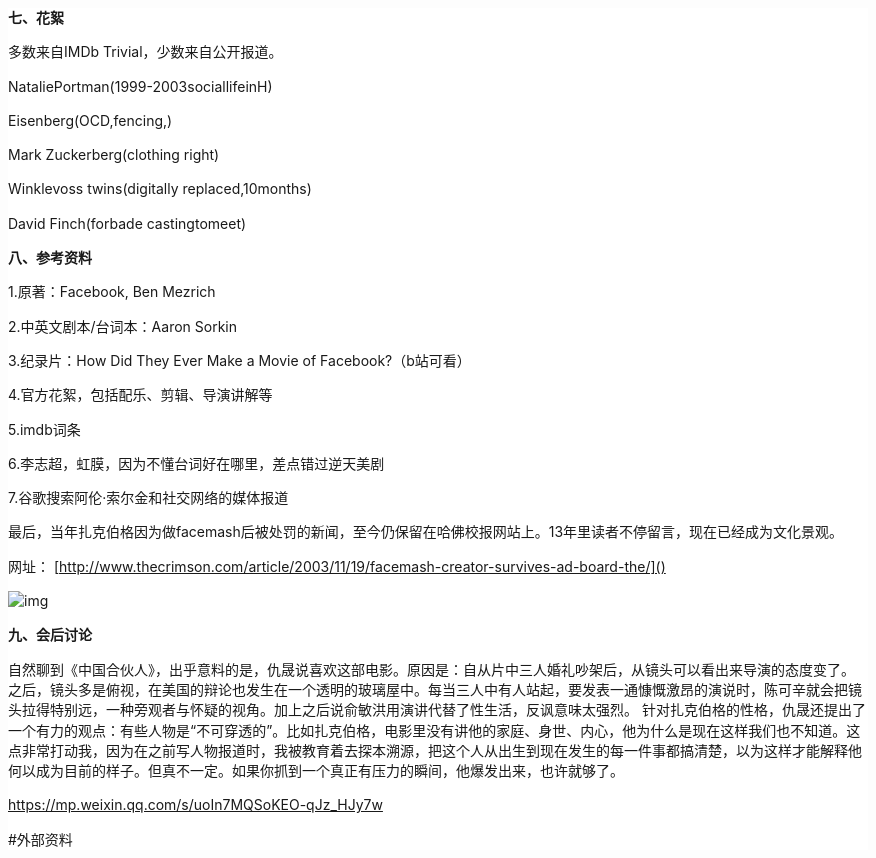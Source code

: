 **七、花絮**

多数来自IMDb Trivial，少数来自公开报道。

NataliePortman(1999-2003sociallifeinH)

Eisenberg(OCD,fencing,)

Mark Zuckerberg(clothing right)

Winklevoss twins(digitally replaced,10months)

David Finch(forbade castingtomeet)

**八、参考资料**

1.原著：Facebook, Ben Mezrich

2.中英文剧本/台词本：Aaron Sorkin

3.纪录片：How Did They Ever Make a Movie of Facebook?（b站可看）

4.官方花絮，包括配乐、剪辑、导演讲解等

5.imdb词条

6.李志超，虹膜，因为不懂台词好在哪里，差点错过逆天美剧

7.谷歌搜索阿伦·索尔金和社交网络的媒体报道

最后，当年扎克伯格因为做facemash后被处罚的新闻，至今仍保留在哈佛校报网站上。13年里读者不停留言，现在已经成为文化景观。

网址： [http://www.thecrimson.com/article/2003/11/19/facemash-creator-survives-ad-board-the/]()

![img](http://mmbiz.qpic.cn/mmbiz_png/hVvia01OT4urVCQLGX3qPsC4Rh34mlZblWSHlrKYnDqSZlYcibo3YaprvUtf7oQlicA61s0x36aumD2cpMSkvMZAw/640?wx_fmt=png&tp=webp&wxfrom=5&wx_lazy=1&wx_co=1)

**九、会后讨论**

自然聊到《中国合伙人》，出乎意料的是，仇晟说喜欢这部电影。原因是：自从片中三人婚礼吵架后，从镜头可以看出来导演的态度变了。之后，镜头多是俯视，在美国的辩论也发生在一个透明的玻璃屋中。每当三人中有人站起，要发表一通慷慨激昂的演说时，陈可辛就会把镜头拉得特别远，一种旁观者与怀疑的视角。加上之后说俞敏洪用演讲代替了性生活，反讽意味太强烈。
针对扎克伯格的性格，仇晟还提出了一个有力的观点：有些人物是“不可穿透的”。比如扎克伯格，电影里没有讲他的家庭、身世、内心，他为什么是现在这样我们也不知道。这点非常打动我，因为在之前写人物报道时，我被教育着去探本溯源，把这个人从出生到现在发生的每一件事都搞清楚，以为这样才能解释他何以成为目前的样子。但真不一定。如果你抓到一个真正有压力的瞬间，他爆发出来，也许就够了。



https://mp.weixin.qq.com/s/uoIn7MQSoKEO-qJz_HJy7w



#外部资料